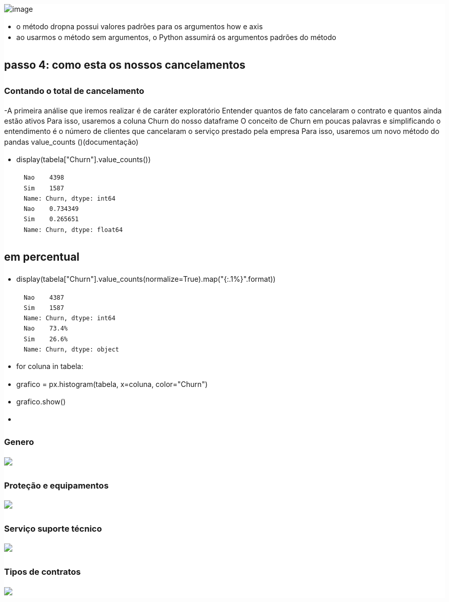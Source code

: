 ![image](https://user-images.githubusercontent.com/82841749/123966276-a5c89680-d98b-11eb-91d4-9e7aee5d73fb.png)
- o método dropna possui valores padrões para os argumentos how e axis
- ao usarmos o método sem argumentos, o Python assumirá os argumentos padrões do método
## passo 4: como esta os nossos cancelamentos

### Contando o total de cancelamento

-A primeira análise que iremos realizar é de caráter exploratório Entender quantos de fato cancelaram o contrato e quantos ainda estão ativos Para isso, usaremos a coluna Churn do nosso dataframe O conceito de Churn em poucas palavras e simplificando o entendimento é o número de clientes que cancelaram o serviço prestado pela empresa Para isso, usaremos um novo método do pandas
value_counts ()(documentação)

- display(tabela["Churn"].value_counts())
	
		Nao    4398
		Sim    1587
		Name: Churn, dtype: int64
		Nao    0.734349
		Sim    0.265651
		Name: Churn, dtype: float64		

## em percentual
- display(tabela["Churn"].value_counts(normalize=True).map("{:.1%}".format))

	    Nao    4387
	    Sim    1587
	    Name: Churn, dtype: int64
	    Nao    73.4%
	    Sim    26.6%
	    Name: Churn, dtype: object

- for coluna in tabela:
- grafico = px.histogram(tabela, x=coluna, color="Churn")
- grafico.show()
- 

### Genero
<img height="150" src="https://github.com/victor-0324/Analise_Dados_Telecom/blob/main/Graficos%20do%20projeto/newplot%20(1).png?raw=true"/>

### Proteção e equipamentos
<img height="150" src="https://github.com/victor-0324/Analise_Dados_Telecom/blob/main/Graficos%20do%20projeto/newplot%20(11).png?raw=true"/>

### Serviço suporte técnico
<img height="150" src="https://github.com/victor-0324/Analise_Dados_Telecom/blob/main/Graficos%20do%20projeto/newplot%20(12).png?raw=true"/>

### Tipos de contratos 
<img height="150" src="https://github.com/victor-0324/Analise_Dados_Telecom/blob/main/Graficos%20do%20projeto/newplot%20(14).png?raw=true"/>
